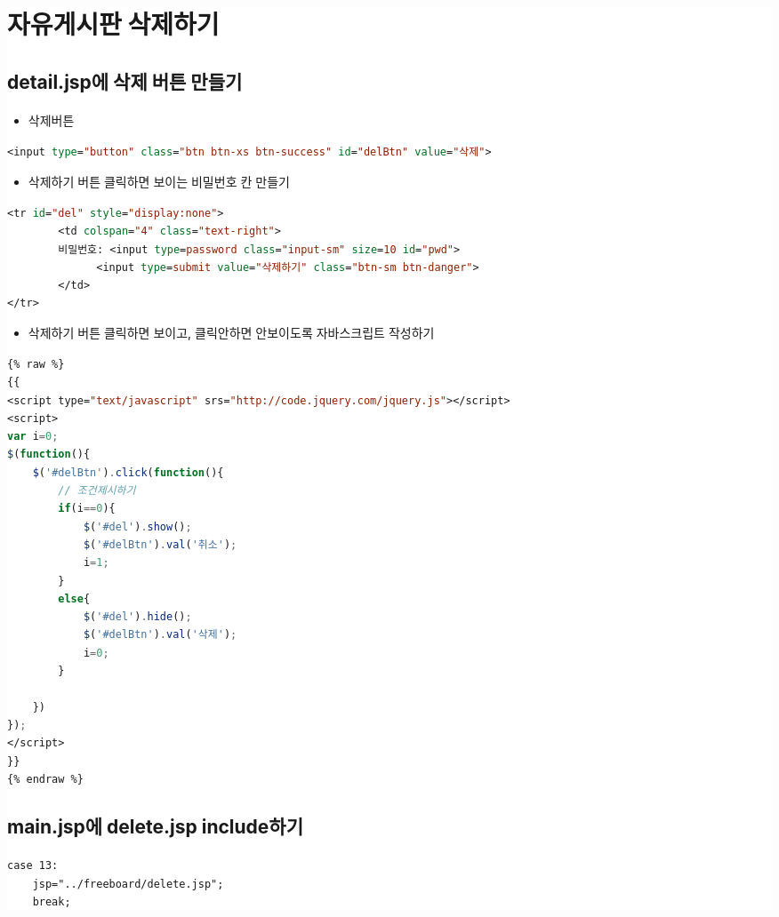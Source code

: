 
# 자유게시판 삭제하기

## detail.jsp에 삭제 버튼 만들기
- 삭제버튼
```jsp
<input type="button" class="btn btn-xs btn-success" id="delBtn" value="삭제">
```

- 삭제하기 버튼 클릭하면 보이는 비밀번호 칸 만들기
```jsp
<tr id="del" style="display:none">
       	<td colspan="4" class="text-right">
       	비밀번호: <input type=password class="input-sm" size=10 id="pwd">
       		  <input type=submit value="삭제하기" class="btn-sm btn-danger">
       	</td>
</tr>
```

- 삭제하기 버튼 클릭하면 보이고, 클릭안하면 안보이도록 자바스크립트 작성하기
```jsp
{% raw %}
{{
<script type="text/javascript" srs="http://code.jquery.com/jquery.js"></script>
<script>
var i=0;
$(function(){
	$('#delBtn').click(function(){
		// 조건제시하기
		if(i==0){
			$('#del').show();
			$('#delBtn').val('취소');
			i=1;
		}
		else{
			$('#del').hide();
			$('#delBtn').val('삭제');
			i=0;
		}
			
	})
});
</script>
}}
{% endraw %}
```


## main.jsp에 delete.jsp include하기
```jsp
case 13:
 	jsp="../freeboard/delete.jsp";
 	break;
```
